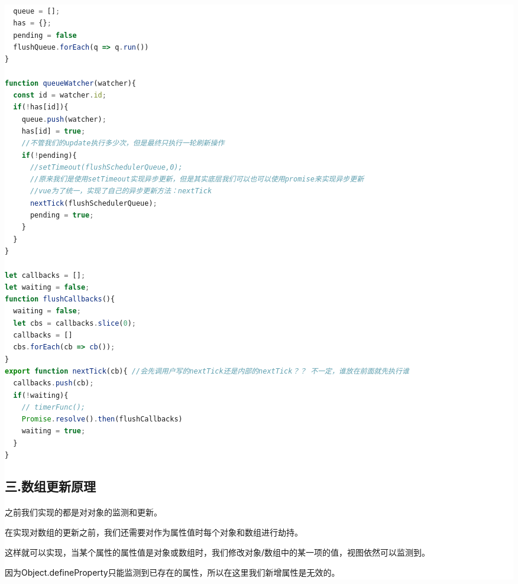 ```js
  queue = [];
  has = {};
  pending = false
  flushQueue.forEach(q => q.run())
}

function queueWatcher(watcher){
  const id = watcher.id;
  if(!has[id]){
    queue.push(watcher);
    has[id] = true;
    //不管我们的update执行多少次，但是最终只执行一轮刷新操作
    if(!pending){
      //setTimeout(flushSchedulerQueue,0);
      //原来我们是使用setTimeout实现异步更新，但是其实底层我们可以也可以使用promise来实现异步更新
      //vue为了统一，实现了自己的异步更新方法：nextTick
      nextTick(flushSchedulerQueue);
      pending = true;
    }
  }
}

let callbacks = [];
let waiting = false;
function flushCallbacks(){
  waiting = false;
  let cbs = callbacks.slice(0);
  callbacks = []
  cbs.forEach(cb => cb());
}
export function nextTick(cb){ //会先调用户写的nextTick还是内部的nextTick？？ 不一定，谁放在前面就先执行谁
  callbacks.push(cb);
  if(!waiting){
    // timerFunc();
    Promise.resolve().then(flushCallbacks)
    waiting = true;
  }
}
```





## 三.数组更新原理

之前我们实现的都是对对象的监测和更新。

在实现对数组的更新之前，我们还需要对作为属性值时每个对象和数组进行劫持。

这样就可以实现，当某个属性的属性值是对象或数组时，我们修改对象/数组中的某一项的值，视图依然可以监测到。

因为Object.defineProperty只能监测到已存在的属性，所以在这里我们新增属性是无效的。
